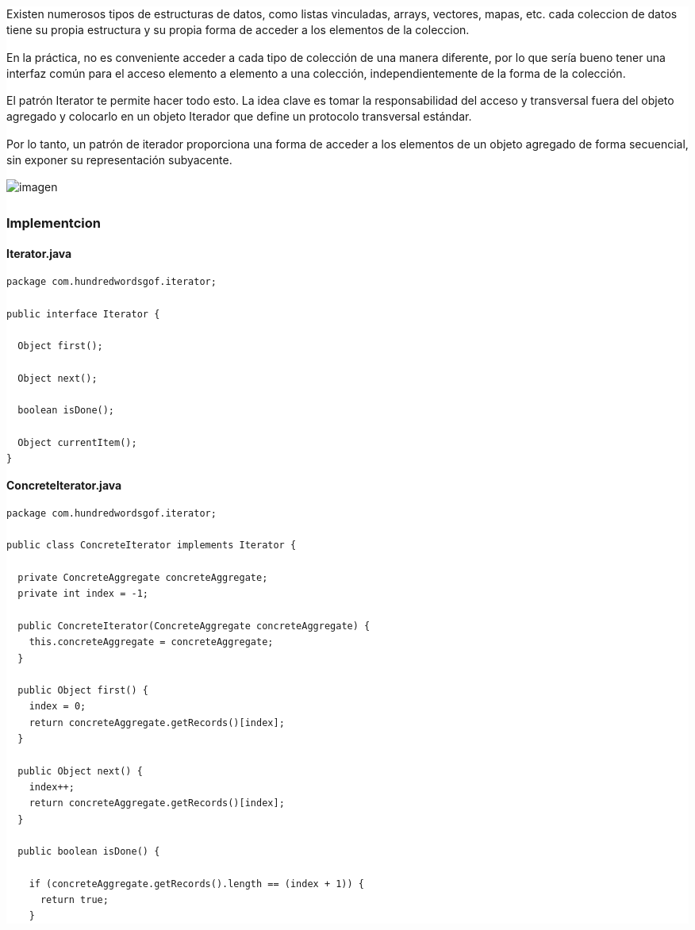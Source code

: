 Existen numerosos tipos de estructuras de datos, como listas vinculadas, arrays, vectores, mapas, etc. cada coleccion de datos tiene su
propia estructura y su propia forma de acceder a los elementos de la coleccion.

En la práctica, no es conveniente acceder a cada tipo de colección de una manera diferente, por lo que sería bueno tener una 
interfaz común para el acceso elemento a elemento a una colección, independientemente de la forma de la colección.

El patrón Iterator te permite hacer todo esto. La idea clave es tomar la responsabilidad del acceso y transversal fuera del objeto 
agregado y colocarlo en un objeto Iterador que define un protocolo transversal estándar.

Por lo tanto, un patrón de iterador proporciona una forma de acceder a los elementos de un objeto agregado de forma secuencial, sin 
exponer su representación subyacente.

![imagen](http://www.design-patterns-stories.com/assets/img/uml/iterator.png)

### Implementcion

**Iterator.java**

~~~~
package com.hundredwordsgof.iterator;

public interface Iterator {

  Object first();

  Object next();

  boolean isDone();

  Object currentItem();
}
~~~~

**ConcreteIterator.java**

~~~~
package com.hundredwordsgof.iterator;

public class ConcreteIterator implements Iterator {

  private ConcreteAggregate concreteAggregate;
  private int index = -1;

  public ConcreteIterator(ConcreteAggregate concreteAggregate) {
    this.concreteAggregate = concreteAggregate;
  }

  public Object first() {
    index = 0;
    return concreteAggregate.getRecords()[index];
  }

  public Object next() {
    index++;
    return concreteAggregate.getRecords()[index];
  }

  public boolean isDone() {

    if (concreteAggregate.getRecords().length == (index + 1)) {
      return true;
    }
~~~~